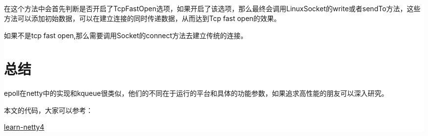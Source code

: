 在这个方法中会首先判断是否开启了TcpFastOpen选项，如果开启了该选项，那么最终会调用LinuxSocket的write或者sendTo方法，这些方法可以添加初始数据，可以在建立连接的同时传递数据，从而达到Tcp fast open的效果。

如果不是tcp fast open,那么需要调用Socket的connect方法去建立传统的连接。

# 总结

epoll在netty中的实现和kqueue很类似，他们的不同在于运行的平台和具体的功能参数，如果追求高性能的朋友可以深入研究。

本文的代码，大家可以参考：

[learn-netty4](https://github.com/ddean2009/learn-netty4)













